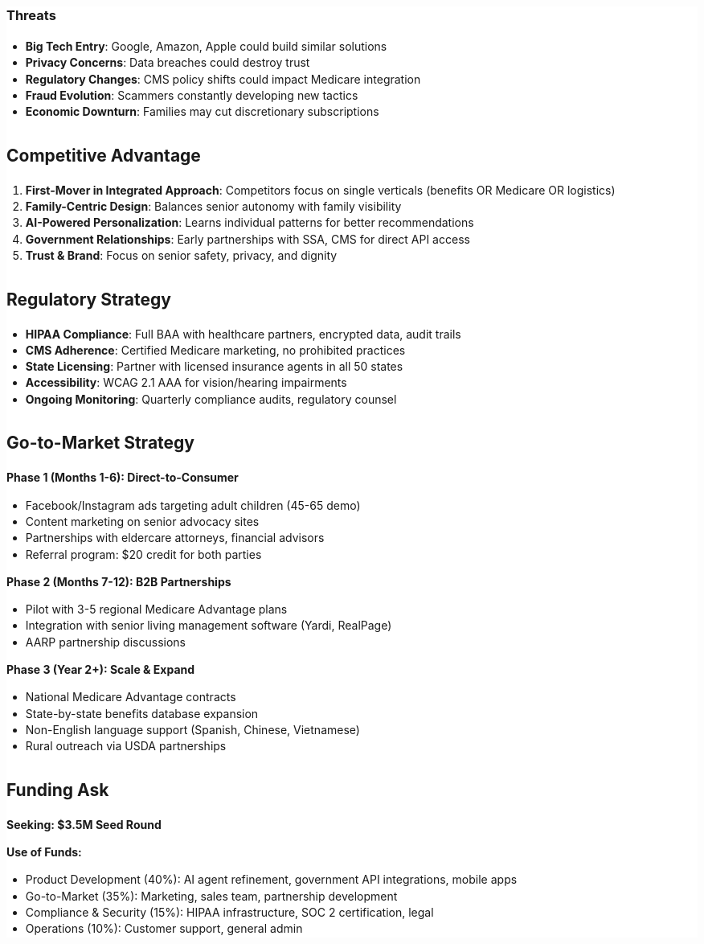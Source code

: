 ### Threats
- **Big Tech Entry**: Google, Amazon, Apple could build similar solutions
- **Privacy Concerns**: Data breaches could destroy trust
- **Regulatory Changes**: CMS policy shifts could impact Medicare integration
- **Fraud Evolution**: Scammers constantly developing new tactics
- **Economic Downturn**: Families may cut discretionary subscriptions

## Competitive Advantage

1. **First-Mover in Integrated Approach**: Competitors focus on single verticals (benefits OR Medicare OR logistics)
2. **Family-Centric Design**: Balances senior autonomy with family visibility
3. **AI-Powered Personalization**: Learns individual patterns for better recommendations
4. **Government Relationships**: Early partnerships with SSA, CMS for direct API access
5. **Trust & Brand**: Focus on senior safety, privacy, and dignity

## Regulatory Strategy

- **HIPAA Compliance**: Full BAA with healthcare partners, encrypted data, audit trails
- **CMS Adherence**: Certified Medicare marketing, no prohibited practices
- **State Licensing**: Partner with licensed insurance agents in all 50 states
- **Accessibility**: WCAG 2.1 AAA for vision/hearing impairments
- **Ongoing Monitoring**: Quarterly compliance audits, regulatory counsel

## Go-to-Market Strategy

**Phase 1 (Months 1-6): Direct-to-Consumer**
- Facebook/Instagram ads targeting adult children (45-65 demo)
- Content marketing on senior advocacy sites
- Partnerships with eldercare attorneys, financial advisors
- Referral program: $20 credit for both parties

**Phase 2 (Months 7-12): B2B Partnerships**
- Pilot with 3-5 regional Medicare Advantage plans
- Integration with senior living management software (Yardi, RealPage)
- AARP partnership discussions

**Phase 3 (Year 2+): Scale & Expand**
- National Medicare Advantage contracts
- State-by-state benefits database expansion
- Non-English language support (Spanish, Chinese, Vietnamese)
- Rural outreach via USDA partnerships

## Funding Ask

**Seeking: $3.5M Seed Round**

**Use of Funds:**
- Product Development (40%): AI agent refinement, government API integrations, mobile apps
- Go-to-Market (35%): Marketing, sales team, partnership development
- Compliance & Security (15%): HIPAA infrastructure, SOC 2 certification, legal
- Operations (10%): Customer support, general admin
